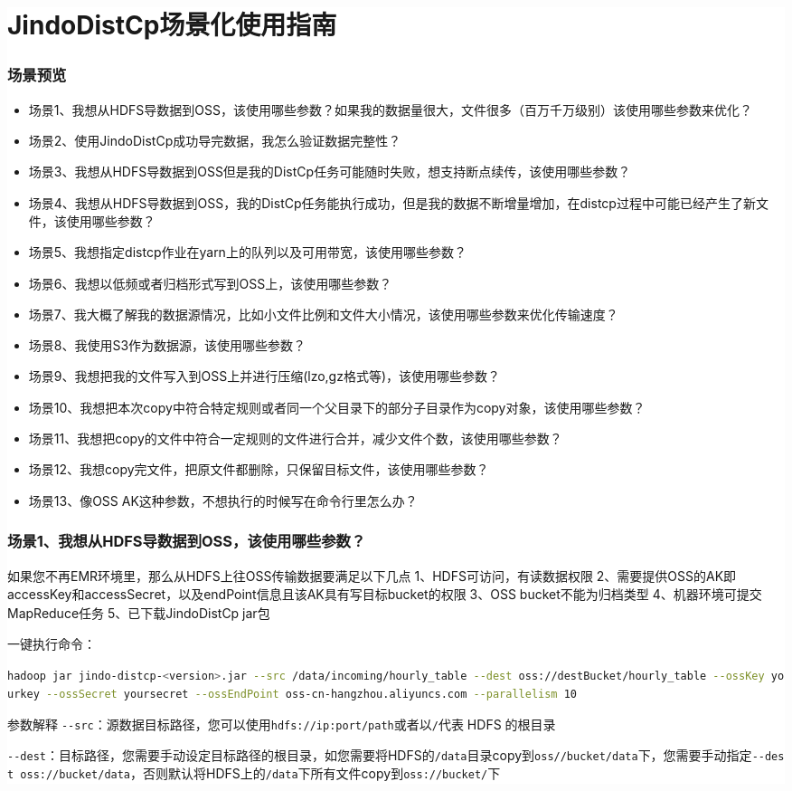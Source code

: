 # JindoDistCp场景化使用指南

### 场景预览

* 场景1、我想从HDFS导数据到OSS，该使用哪些参数？如果我的数据量很大，文件很多（百万千万级别）该使用哪些参数来优化？

* 场景2、使用JindoDistCp成功导完数据，我怎么验证数据完整性？

* 场景3、我想从HDFS导数据到OSS但是我的DistCp任务可能随时失败，想支持断点续传，该使用哪些参数？

* 场景4、我想从HDFS导数据到OSS，我的DistCp任务能执行成功，但是我的数据不断增量增加，在distcp过程中可能已经产生了新文件，该使用哪些参数？

* 场景5、我想指定distcp作业在yarn上的队列以及可用带宽，该使用哪些参数？

* 场景6、我想以低频或者归档形式写到OSS上，该使用哪些参数？


* 场景7、我大概了解我的数据源情况，比如小文件比例和文件大小情况，该使用哪些参数来优化传输速度？


* 场景8、我使用S3作为数据源，该使用哪些参数？


* 场景9、我想把我的文件写入到OSS上并进行压缩(lzo,gz格式等)，该使用哪些参数？


* 场景10、我想把本次copy中符合特定规则或者同一个父目录下的部分子目录作为copy对象，该使用哪些参数？


* 场景11、我想把copy的文件中符合一定规则的文件进行合并，减少文件个数，该使用哪些参数？


* 场景12、我想copy完文件，把原文件都删除，只保留目标文件，该使用哪些参数？


* 场景13、像OSS AK这种参数，不想执行的时候写在命令行里怎么办？


### 场景1、我想从HDFS导数据到OSS，该使用哪些参数？


如果您不再EMR环境里，那么从HDFS上往OSS传输数据要满足以下几点
1、HDFS可访问，有读数据权限
2、需要提供OSS的AK即accessKey和accessSecret，以及endPoint信息且该AK具有写目标bucket的权限
3、OSS bucket不能为归档类型
4、机器环境可提交MapReduce任务
5、已下载JindoDistCp jar包


一键执行命令：
```bash
hadoop jar jindo-distcp-<version>.jar --src /data/incoming/hourly_table --dest oss://destBucket/hourly_table --ossKey yourkey --ossSecret yoursecret --ossEndPoint oss-cn-hangzhou.aliyuncs.com --parallelism 10
```


参数解释
`--src`：源数据目标路径，您可以使用`hdfs://ip:port/path`或者以`/`代表 HDFS 的根目录


`--dest`：目标路径，您需要手动设定目标路径的根目录，如您需要将HDFS的`/data`目录copy到`oss//bucket/data`下，您需要手动指定`--dest oss://bucket/data`，否则默认将HDFS上的`/data`下所有文件copy到`oss://bucket/`下

